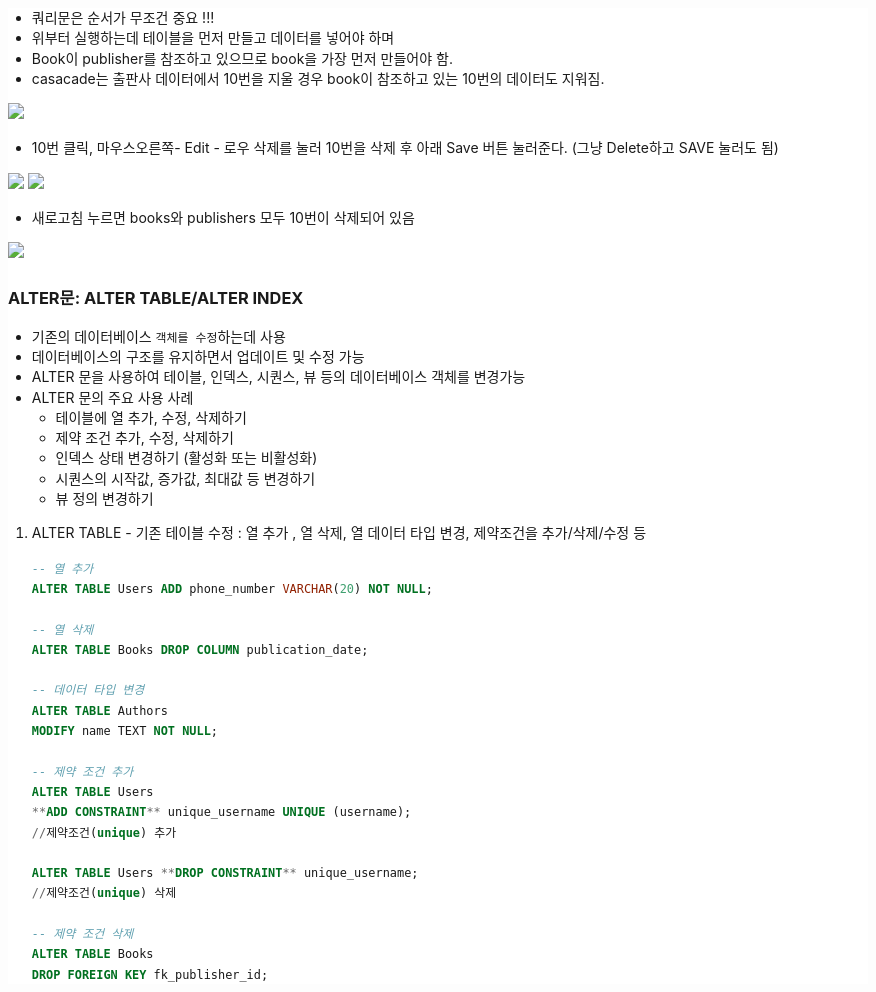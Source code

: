 
- 쿼리문은 순서가 무조건 중요 !!!
- 위부터 실행하는데 테이블을 먼저 만들고 데이터를 넣어야 하며
- Book이 publisher를 참조하고 있으므로 book을 가장 먼저 만들어야 함.
- casacade는 출판사 데이터에서 10번을 지울 경우 book이 참조하고 있는 10번의 데이터도 지워짐.

<img src="https://github.com/quokkavely/quokkavely.github.io/assets/165968530/0dffe23a-2290-4e73-9ecd-ba880594cb2a" width=500/>

- 10번 클릭, 마우스오른쪽- Edit - 로우 삭제를 눌러 10번을 삭제 후 아래 Save 버튼 눌러준다.  (그냥 Delete하고 SAVE 눌러도 됨)

<img src="https://github.com/quokkavely/quokkavely.github.io/assets/165968530/340a2666-507a-4e30-b3fc-298ef81fcc57" width=500/>

<img src="https://github.com/quokkavely/quokkavely.github.io/assets/165968530/c7591ce3-feb7-43d7-bc77-687372d1bb90" width=500/>

- 새로고침 누르면 books와 publishers 모두 10번이 삭제되어 있음

<img src="https://github.com/quokkavely/quokkavely.github.io/assets/165968530/4786a7ca-445e-4c57-83f9-b18f6baa2e92" width=500/>

### ALTER문: **ALTER TABLE/ALTER INDEX**

- 기존의 데이터베이스 `객체를 수정`하는데 사용
- 데이터베이스의 구조를 유지하면서 업데이트 및 수정 가능
- ALTER 문을 사용하여 테이블, 인덱스, 시퀀스, 뷰 등의 데이터베이스 객체를 변경가능
- ALTER 문의 주요 사용 사례
    - 테이블에 열 추가, 수정, 삭제하기
    - 제약 조건 추가, 수정, 삭제하기
    - 인덱스 상태 변경하기 (활성화 또는 비활성화)
    - 시퀀스의 시작값, 증가값, 최대값 등 변경하기
    - 뷰 정의 변경하기
1. ALTER TABLE - 기존 테이블 수정 : 열 추가 , 열 삭제, 열 데이터 타입 변경, 제약조건을 추가/삭제/수정 등
   
    ```sql
    -- 열 추가
    ALTER TABLE Users ADD phone_number VARCHAR(20) NOT NULL;
    
    -- 열 삭제
    ALTER TABLE Books DROP COLUMN publication_date;
    
    -- 데이터 타입 변경
    ALTER TABLE Authors
    MODIFY name TEXT NOT NULL;
    
    -- 제약 조건 추가
    ALTER TABLE Users
    **ADD CONSTRAINT** unique_username UNIQUE (username);
    //제약조건(unique) 추가 
    
    ALTER TABLE Users **DROP CONSTRAINT** unique_username;
    //제약조건(unique) 삭제
    
    -- 제약 조건 삭제
    ALTER TABLE Books
    DROP FOREIGN KEY fk_publisher_id;
    ```
    